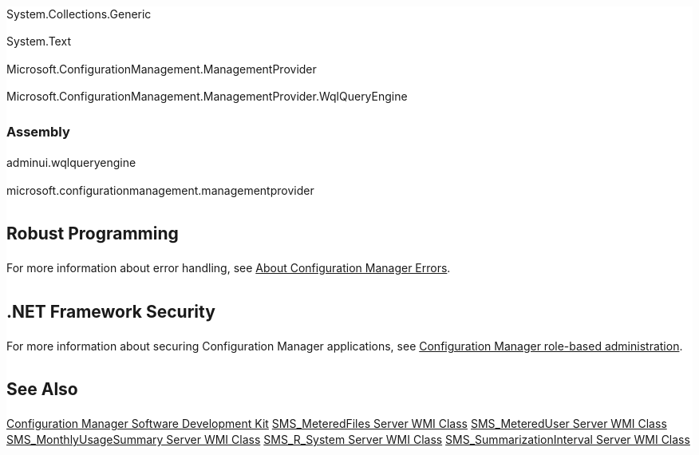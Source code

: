  System.Collections.Generic

 System.Text

 Microsoft.ConfigurationManagement.ManagementProvider

 Microsoft.ConfigurationManagement.ManagementProvider.WqlQueryEngine

### Assembly
 adminui.wqlqueryengine

 microsoft.configurationmanagement.managementprovider

## Robust Programming
 For more information about error handling, see [About Configuration Manager Errors](../../develop/core/understand/about-configuration-manager-errors.md).

## .NET Framework Security
 For more information about securing Configuration Manager applications, see [Configuration Manager role-based administration](../../develop/core/servers/configure/role-based-administration.md).

## See Also
 [Configuration Manager Software Development Kit](../../develop/core/misc/system-center-configuration-manager-sdk.md)
 [SMS_MeteredFiles Server WMI Class](../../develop/reference/apps/sms_meteredfiles-server-wmi-class.md)
 [SMS_MeteredUser Server WMI Class](../../develop/reference/apps/sms_metereduser-server-wmi-class.md)
 [SMS_MonthlyUsageSummary Server WMI Class](../../develop/reference/apps/sms_monthlyusagesummary-server-wmi-class.md)
 [SMS_R_System Server WMI Class](../reference/core/clients/manage/sms_r_system-server-wmi-class.md)
 [SMS_SummarizationInterval Server WMI Class](../../develop/reference/apps/sms_summarizationinterval-server-wmi-class.md)
